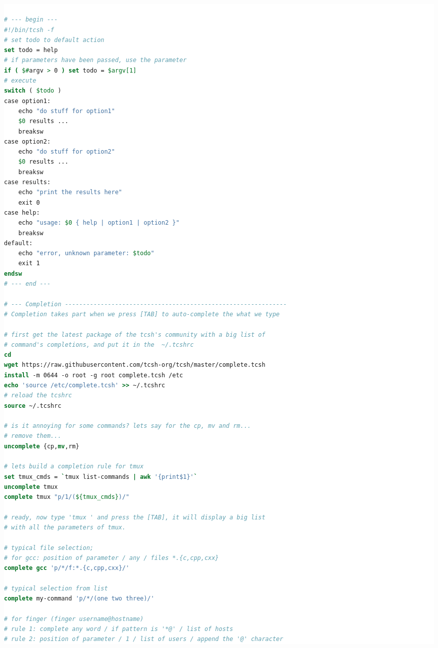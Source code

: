 ```tcsh

# --- begin ---
#!/bin/tcsh -f
# set todo to default action
set todo = help
# if parameters have been passed, use the parameter
if ( $#argv > 0 ) set todo = $argv[1]
# execute
switch ( $todo )
case option1:
	echo "do stuff for option1"
	$0 results ...
	breaksw
case option2:
	echo "do stuff for option2"
	$0 results ...
	breaksw
case results:
	echo "print the results here"
	exit 0
case help:
	echo "usage: $0 { help | option1 | option2 }"
	breaksw
default:
	echo "error, unknown parameter: $todo"
	exit 1
endsw
# --- end ---

# --- Completion --------------------------------------------------------------
# Completion takes part when we press [TAB] to auto-complete the what we type

# first get the latest package of the tcsh's community with a big list of
# command's completions, and put it in the  ~/.tcshrc
cd
wget https://raw.githubusercontent.com/tcsh-org/tcsh/master/complete.tcsh
install -m 0644 -o root -g root complete.tcsh /etc
echo 'source /etc/complete.tcsh' >> ~/.tcshrc
# reload the tcshrc
source ~/.tcshrc

# is it annoying for some commands? lets say for the cp, mv and rm...
# remove them...
uncomplete {cp,mv,rm}

# lets build a completion rule for tmux
set tmux_cmds = `tmux list-commands | awk '{print$1}'`
uncomplete tmux
complete tmux "p/1/(${tmux_cmds})/"

# ready, now type 'tmux ' and press the [TAB], it will display a big list
# with all the parameters of tmux.

# typical file selection;
# for gcc: position of parameter / any / files *.{c,cpp,cxx}
complete gcc 'p/*/f:*.{c,cpp,cxx}/'

# typical selection from list
complete my-command 'p/*/(one two three)/'

# for finger (finger username@hostname)
# rule 1: complete any word / if pattern is '*@' / list of hosts
# rule 2: position of parameter / 1 / list of users / append the '@' character
```